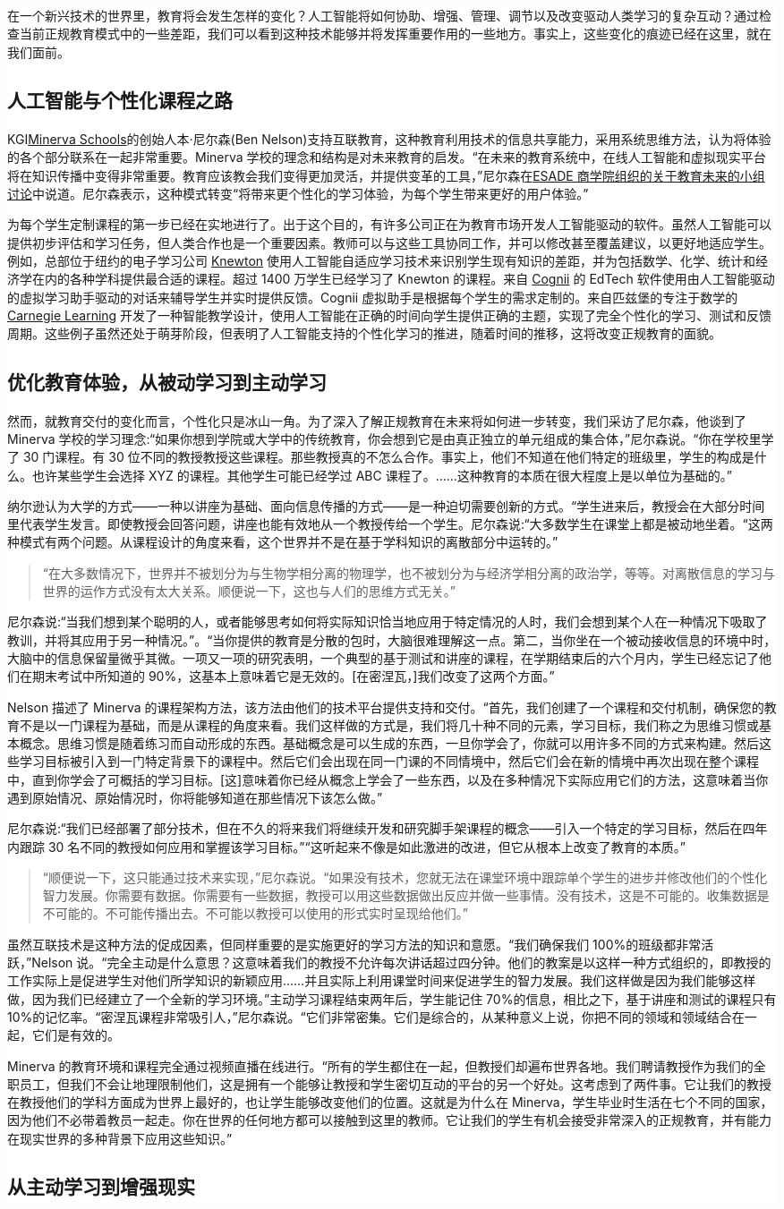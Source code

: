 在一个新兴技术的世界里，教育将会发生怎样的变化？人工智能将如何协助、增强、管理、调节以及改变驱动人类学习的复杂互动？通过检查当前正规教育模式中的一些差距，我们可以看到这种技术能够并将发挥重要作用的一些地方。事实上，这些变化的痕迹已经在这里，就在我们面前。

## **人工智能与个性化课程之路**

KGI[Minerva Schools](https://www.minerva.kgi.edu/)的创始人本·尼尔森(Ben Nelson)支持互联教育，这种教育利用技术的信息共享能力，采用系统思维方法，认为将体验的各个部分联系在一起非常重要。Minerva 学校的理念和结构是对未来教育的启发。“在未来的教育系统中，在线人工智能和虚拟现实平台将在知识传播中变得非常重要。教育应该教会我们变得更加灵活，并提供变革的工具，”尼尔森在[ESADE 商学院组织的关于教育未来的小组讨论](https://www.esade.edu/en/news/minerva-ceo-ben-nelson-artificial-intelligence-and-virtual-reality-will-become-more-important-education-system-future/20212)中说道。尼尔森表示，这种模式转变“将带来更个性化的学习体验，为每个学生带来更好的用户体验。”

为每个学生定制课程的第一步已经在实地进行了。出于这个目的，有许多公司正在为教育市场开发人工智能驱动的软件。虽然人工智能可以提供初步评估和学习任务，但人类合作也是一个重要因素。教师可以与这些工具协同工作，并可以修改甚至覆盖建议，以更好地适应学生。例如，总部位于纽约的电子学习公司 [Knewton](https://www.knewton.com/) 使用人工智能自适应学习技术来识别学生现有知识的差距，并为包括数学、化学、统计和经济学在内的各种学科提供最合适的课程。超过 1400 万学生已经学习了 Knewton 的课程。来自 [Cognii](http://www.cognii.com/) 的 EdTech 软件使用由人工智能驱动的虚拟学习助手驱动的对话来辅导学生并实时提供反馈。Cognii 虚拟助手是根据每个学生的需求定制的。来自匹兹堡的专注于数学的 [Carnegie Learning](https://www.carnegielearning.com/) 开发了一种智能教学设计，使用人工智能在正确的时间向学生提供正确的主题，实现了完全个性化的学习、测试和反馈周期。这些例子虽然还处于萌芽阶段，但表明了人工智能支持的个性化学习的推进，随着时间的推移，这将改变正规教育的面貌。

## **优化教育体验，从被动学习到主动学习**

然而，就教育交付的变化而言，个性化只是冰山一角。为了深入了解正规教育在未来将如何进一步转变，我们采访了尼尔森，他谈到了 Minerva 学校的学习理念:“如果你想到学院或大学中的传统教育，你会想到它是由真正独立的单元组成的集合体，”尼尔森说。“你在学校里学了 30 门课程。有 30 位不同的教授教授这些课程。那些教授真的不怎么合作。事实上，他们不知道在他们特定的班级里，学生的构成是什么。也许某些学生会选择 XYZ 的课程。其他学生可能已经学过 ABC 课程了。……这种教育的本质在很大程度上是以单位为基础的。”

纳尔逊认为大学的方式——一种以讲座为基础、面向信息传播的方式——是一种迫切需要创新的方式。“学生进来后，教授会在大部分时间里代表学生发言。即使教授会回答问题，讲座也能有效地从一个教授传给一个学生。尼尔森说:“大多数学生在课堂上都是被动地坐着。“这两种模式有两个问题。从课程设计的角度来看，这个世界并不是在基于学科知识的离散部分中运转的。”

> “在大多数情况下，世界并不被划分为与生物学相分离的物理学，也不被划分为与经济学相分离的政治学，等等。对离散信息的学习与世界的运作方式没有太大关系。顺便说一下，这也与人们的思维方式无关。”

尼尔森说:“当我们想到某个聪明的人，或者能够思考如何将实际知识恰当地应用于特定情况的人时，我们会想到某个人在一种情况下吸取了教训，并将其应用于另一种情况。”。“当你提供的教育是分散的包时，大脑很难理解这一点。第二，当你坐在一个被动接收信息的环境中时，大脑中的信息保留量微乎其微。一项又一项的研究表明，一个典型的基于测试和讲座的课程，在学期结束后的六个月内，学生已经忘记了他们在期末考试中所知道的 90%，这基本上意味着它是无效的。[在密涅瓦，]我们改变了这两个方面。”

Nelson 描述了 Minerva 的课程架构方法，该方法由他们的技术平台提供支持和交付。“首先，我们创建了一个课程和交付机制，确保您的教育不是以一门课程为基础，而是从课程的角度来看。我们这样做的方式是，我们将几十种不同的元素，学习目标，我们称之为思维习惯或基本概念。思维习惯是随着练习而自动形成的东西。基础概念是可以生成的东西，一旦你学会了，你就可以用许多不同的方式来构建。然后这些学习目标被引入到一门特定背景下的课程中。然后它们会出现在同一门课的不同情境中，然后它们会在新的情境中再次出现在整个课程中，直到你学会了可概括的学习目标。[这]意味着你已经从概念上学会了一些东西，以及在多种情况下实际应用它们的方法，这意味着当你遇到原始情况、原始情况时，你将能够知道在那些情况下该怎么做。”

尼尔森说:“我们已经部署了部分技术，但在不久的将来我们将继续开发和研究脚手架课程的概念——引入一个特定的学习目标，然后在四年内跟踪 30 名不同的教授如何应用和掌握该学习目标。”“这听起来不像是如此激进的改进，但它从根本上改变了教育的本质。”

> “顺便说一下，这只能通过技术来实现，”尼尔森说。“如果没有技术，您就无法在课堂环境中跟踪单个学生的进步并修改他们的个性化智力发展。你需要有数据。你需要有一些数据，教授可以用这些数据做出反应并做一些事情。没有技术，这是不可能的。收集数据是不可能的。不可能传播出去。不可能以教授可以使用的形式实时呈现给他们。”

虽然互联技术是这种方法的促成因素，但同样重要的是实施更好的学习方法的知识和意愿。“我们确保我们 100%的班级都非常活跃，”Nelson 说。“完全主动是什么意思？这意味着我们的教授不允许每次讲话超过四分钟。他们的教案是以这样一种方式组织的，即教授的工作实际上是促进学生对他们所学知识的新颖应用……并且实际上利用课堂时间来促进学生的智力发展。我们这样做是因为我们能够这样做，因为我们已经建立了一个全新的学习环境。”主动学习课程结束两年后，学生能记住 70%的信息，相比之下，基于讲座和测试的课程只有 10%的记忆率。“密涅瓦课程非常吸引人，”尼尔森说。“它们非常密集。它们是综合的，从某种意义上说，你把不同的领域和领域结合在一起，它们是有效的。

Minerva 的教育环境和课程完全通过视频直播在线进行。“所有的学生都住在一起，但教授们却遍布世界各地。我们聘请教授作为我们的全职员工，但我们不会让地理限制他们，这是拥有一个能够让教授和学生密切互动的平台的另一个好处。这考虑到了两件事。它让我们的教授在教授他们的学科方面成为世界上最好的，也让学生能够改变他们的位置。这就是为什么在 Minerva，学生毕业时生活在七个不同的国家，因为他们不必带着教员一起走。你在世界的任何地方都可以接触到这里的教师。它让我们的学生有机会接受非常深入的正规教育，并有能力在现实世界的多种背景下应用这些知识。”

## **从主动学习到增强现实**

